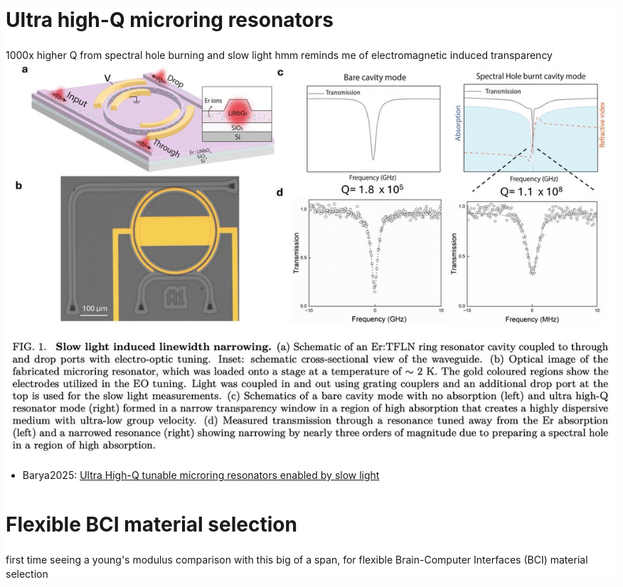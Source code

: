 
# Ultra high-Q microring resonators

1000x higher Q from spectral hole burning and slow light hmm 
reminds me of electromagnetic induced transparency
![20250429_051112_0.jpg](/assets/images/2025/20241230_20250505/20250429_051112_0.jpg)
   - Barya2025: [Ultra High-Q tunable microring resonators enabled by slow light](https://arxiv.org/abs/2504.19465)

# Flexible BCI material selection

first time seeing a young's modulus comparison with this big of a span, for flexible Brain-Computer Interfaces (BCI) material selection